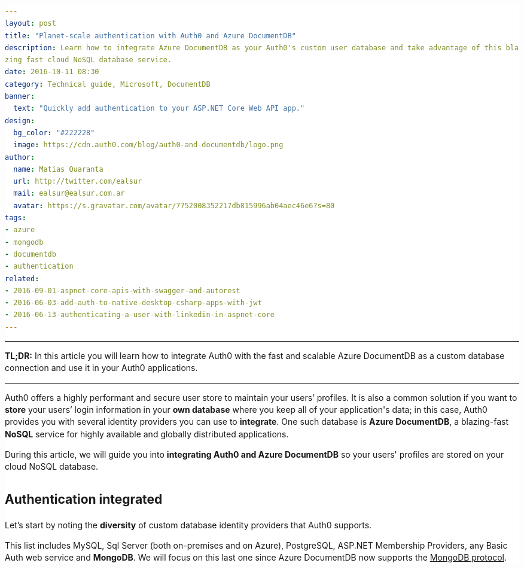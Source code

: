 ```yaml
---
layout: post
title: "Planet-scale authentication with Auth0 and Azure DocumentDB"
description: Learn how to integrate Azure DocumentDB as your Auth0's custom user database and take advantage of this blazing fast cloud NoSQL database service.
date: 2016-10-11 08:30
category: Technical guide, Microsoft, DocumentDB
banner:
  text: "Quickly add authentication to your ASP.NET Core Web API app."
design:
  bg_color: "#222228"
  image: https://cdn.auth0.com/blog/auth0-and-documentdb/logo.png
author:
  name: Matías Quaranta
  url: http://twitter.com/ealsur
  mail: ealsur@ealsur.com.ar
  avatar: https://s.gravatar.com/avatar/7752008352217db815996ab04aec46e6?s=80
tags:
- azure
- mongodb
- documentdb
- authentication
related:
- 2016-09-01-aspnet-core-apis-with-swagger-and-autorest
- 2016-06-03-add-auth-to-native-desktop-csharp-apps-with-jwt
- 2016-06-13-authenticating-a-user-with-linkedin-in-aspnet-core
---
```


---

**TL;DR:** In this article you will learn how to integrate Auth0 with the fast and scalable Azure DocumentDB as a custom database connection and use it in your Auth0 applications.

---

Auth0 offers a highly performant and secure user store to maintain your users’ profiles. It is also a common solution if you want to **store** your users’ login information in your **own database** where you keep all of your application's data; in this case, Auth0 provides you with several identity providers you can use to **integrate**. One such database is **Azure DocumentDB**, a blazing-fast **NoSQL** service for highly available and globally distributed applications.

During this article, we will guide you into **integrating Auth0 and Azure DocumentDB** so your users' profiles are stored on your cloud NoSQL database.

## Authentication integrated

Let’s start by noting the **diversity** of custom database identity providers that Auth0 supports.

This list includes MySQL, Sql Server (both on-premises and on Azure), PostgreSQL, ASP.NET Membership Providers, any Basic Auth web service and **MongoDB**. We will focus on this last one since Azure DocumentDB now supports the [MongoDB protocol](https://azure.microsoft.com/documentation/articles/documentdb-protocol-mongodb/).
